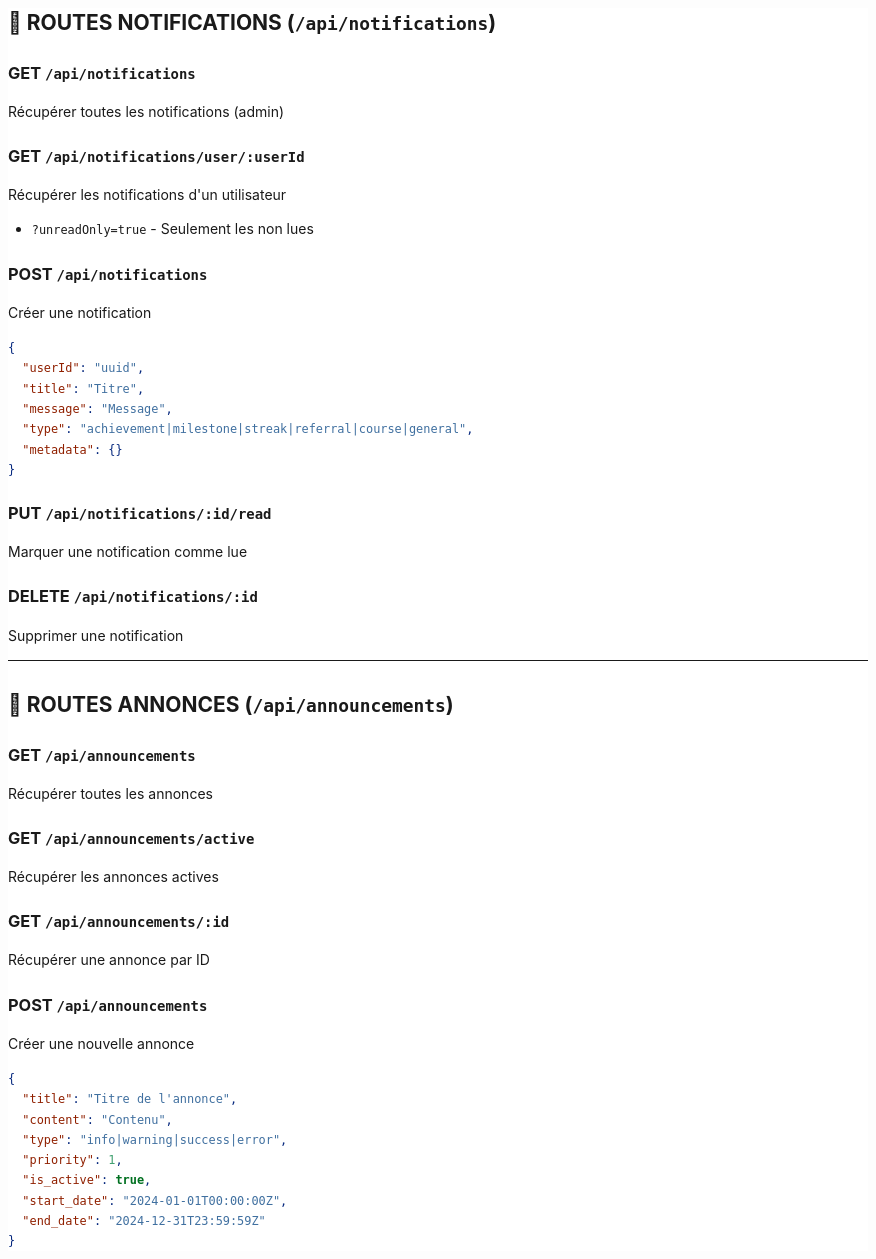 
## 🔔 ROUTES NOTIFICATIONS (`/api/notifications`)

### GET `/api/notifications`
Récupérer toutes les notifications (admin)

### GET `/api/notifications/user/:userId`
Récupérer les notifications d'un utilisateur
- `?unreadOnly=true` - Seulement les non lues

### POST `/api/notifications`
Créer une notification
```json
{
  "userId": "uuid",
  "title": "Titre",
  "message": "Message",
  "type": "achievement|milestone|streak|referral|course|general",
  "metadata": {}
}
```

### PUT `/api/notifications/:id/read`
Marquer une notification comme lue

### DELETE `/api/notifications/:id`
Supprimer une notification

---

## 📢 ROUTES ANNONCES (`/api/announcements`)

### GET `/api/announcements`
Récupérer toutes les annonces

### GET `/api/announcements/active`
Récupérer les annonces actives

### GET `/api/announcements/:id`
Récupérer une annonce par ID

### POST `/api/announcements`
Créer une nouvelle annonce
```json
{
  "title": "Titre de l'annonce",
  "content": "Contenu",
  "type": "info|warning|success|error",
  "priority": 1,
  "is_active": true,
  "start_date": "2024-01-01T00:00:00Z",
  "end_date": "2024-12-31T23:59:59Z"
}
```
